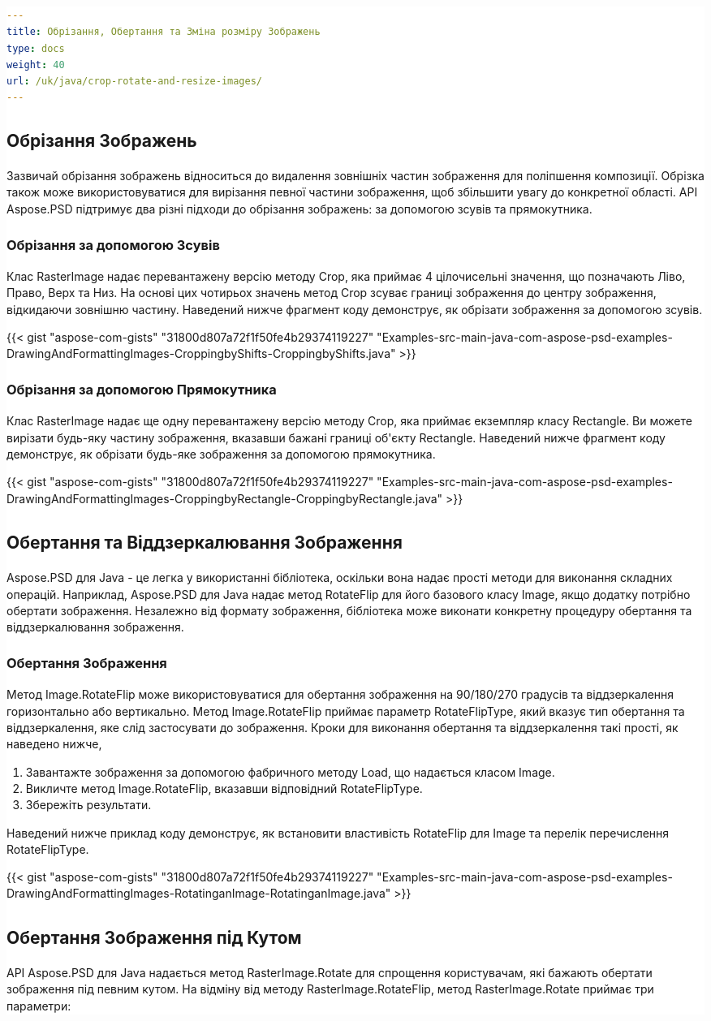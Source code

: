 ```yaml
---
title: Обрізання, Обертання та Зміна розміру Зображень
type: docs
weight: 40
url: /uk/java/crop-rotate-and-resize-images/
---
```


## **Обрізання Зображень**
Зазвичай обрізання зображень відноситься до видалення зовнішніх частин зображення для поліпшення композиції. Обрізка також може використовуватися для вирізання певної частини зображення, щоб збільшити увагу до конкретної області. API Aspose.PSD підтримує два різні підходи до обрізання зображень: за допомогою зсувів та прямокутника.
### **Обрізання за допомогою Зсувів**
Клас RasterImage надає перевантажену версію методу Crop, яка приймає 4 цілочисельні значення, що позначають Ліво, Право, Верх та Низ. На основі цих чотирьох значень метод Crop зсуває границі зображення до центру зображення, відкидаючи зовнішню частину. Наведений нижче фрагмент коду демонструє, як обрізати зображення за допомогою зсувів.


{{< gist "aspose-com-gists" "31800d807a72f1f50fe4b29374119227" "Examples-src-main-java-com-aspose-psd-examples-DrawingAndFormattingImages-CroppingbyShifts-CroppingbyShifts.java" >}}
### **Обрізання за допомогою Прямокутника**
Клас RasterImage надає ще одну перевантажену версію методу Crop, яка приймає екземпляр класу Rectangle. Ви можете вирізати будь-яку частину зображення, вказавши бажані границі об'єкту Rectangle. Наведений нижче фрагмент коду демонструє, як обрізати будь-яке зображення за допомогою прямокутника.


{{< gist "aspose-com-gists" "31800d807a72f1f50fe4b29374119227" "Examples-src-main-java-com-aspose-psd-examples-DrawingAndFormattingImages-CroppingbyRectangle-CroppingbyRectangle.java" >}}
## **Обертання та Віддзеркалювання Зображення**
Aspose.PSD для Java - це легка у використанні бібліотека, оскільки вона надає прості методи для виконання складних операцій. Наприклад, Aspose.PSD для Java надає метод RotateFlip для його базового класу Image, якщо додатку потрібно обертати зображення. Незалежно від формату зображення, бібліотека може виконати конкретну процедуру обертання та віддзеркалювання зображення.
### **Обертання Зображення**
Метод Image.RotateFlip може використовуватися для обертання зображення на 90/180/270 градусів та віддзеркалення горизонтально або вертикально. Метод Image.RotateFlip приймає параметр RotateFlipType, який вказує тип обертання та віддзеркалення, яке слід застосувати до зображення. Кроки для виконання обертання та віддзеркалення такі прості, як наведено нижче,

1. Завантажте зображення за допомогою фабричного методу Load, що надається класом Image.
1. Викличте метод Image.RotateFlip, вказавши відповідний RotateFlipType.
1. Збережіть результати.

Наведений нижче приклад коду демонструє, як встановити властивість RotateFlip для Image та перелік перечислення RotateFlipType.


{{< gist "aspose-com-gists" "31800d807a72f1f50fe4b29374119227" "Examples-src-main-java-com-aspose-psd-examples-DrawingAndFormattingImages-RotatinganImage-RotatinganImage.java" >}}
## **Обертання Зображення під Кутом**
API Aspose.PSD для Java надається метод RasterImage.Rotate для спрощення користувачам, які бажають обертати зображення під певним кутом. На відміну від методу RasterImage.RotateFlip, метод RasterImage.Rotate приймає три параметри:
